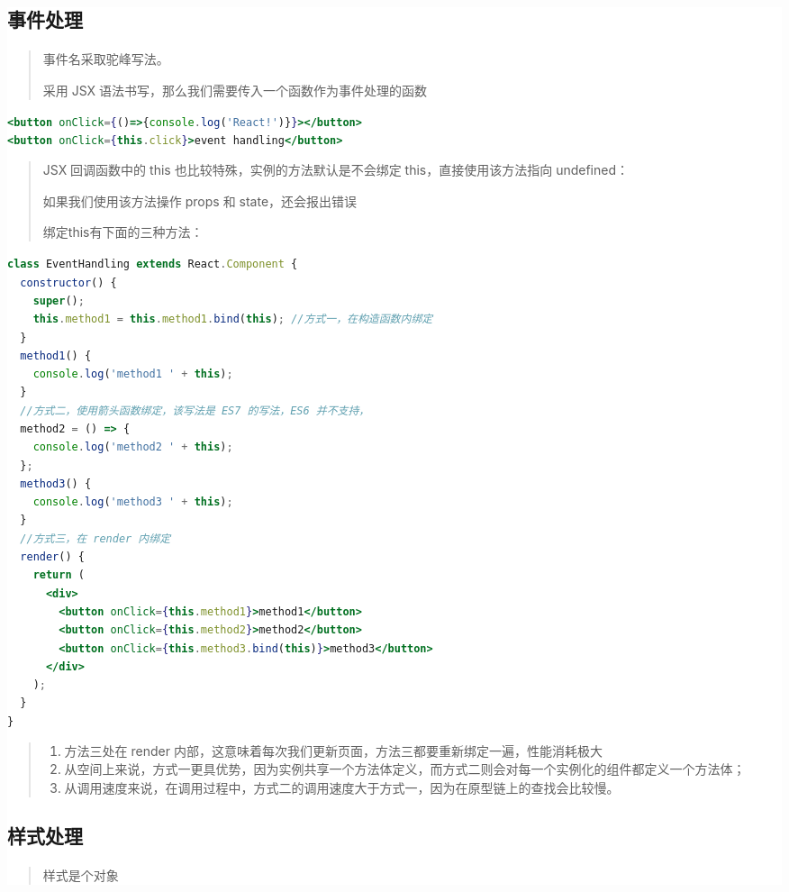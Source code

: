 ## 事件处理

> 事件名采取驼峰写法。
>
> 采用 JSX 语法书写，那么我们需要传入一个函数作为事件处理的函数

```jsx
<button onClick={()=>{console.log('React!')}}></button>
<button onClick={this.click}>event handling</button>
```

> JSX 回调函数中的 this 也比较特殊，实例的方法默认是不会绑定 this，直接使用该方法指向 undefined：
>
> 如果我们使用该方法操作 props 和 state，还会报出错误
>
> 绑定this有下面的三种方法：

```jsx
class EventHandling extends React.Component {
  constructor() {
    super();
    this.method1 = this.method1.bind(this); //方式一，在构造函数内绑定
  }
  method1() {
    console.log('method1 ' + this);
  }
  //方式二，使用箭头函数绑定，该写法是 ES7 的写法，ES6 并不支持，
  method2 = () => {
    console.log('method2 ' + this);
  };
  method3() {
    console.log('method3 ' + this);
  }
  //方式三，在 render 内绑定
  render() {
    return (
      <div>
        <button onClick={this.method1}>method1</button>
        <button onClick={this.method2}>method2</button>
        <button onClick={this.method3.bind(this)}>method3</button>
      </div>
    );
  }
}
```

> 1. 方法三处在 render 内部，这意味着每次我们更新页面，方法三都要重新绑定一遍，性能消耗极大
> 2. 从空间上来说，方式一更具优势，因为实例共享一个方法体定义，而方式二则会对每一个实例化的组件都定义一个方法体；
> 3. 从调用速度来说，在调用过程中，方式二的调用速度大于方式一，因为在原型链上的查找会比较慢。

## 样式处理

> 样式是个对象
